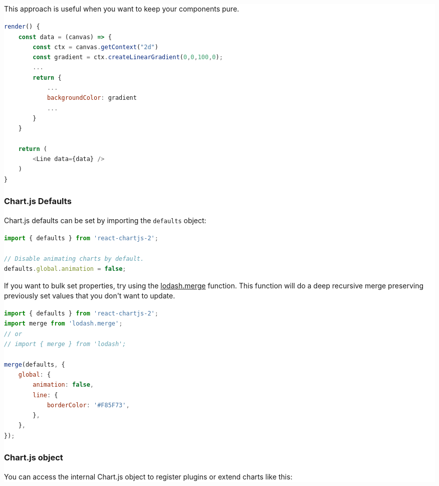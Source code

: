 This approach is useful when you want to keep your components pure.

```js
render() {
	const data = (canvas) => {
		const ctx = canvas.getContext("2d")
		const gradient = ctx.createLinearGradient(0,0,100,0);
		...
		return {
			...
			backgroundColor: gradient
			...
		}
	}

	return (
		<Line data={data} />
	)
}
```

### Chart.js Defaults
Chart.js defaults can be set by importing the `defaults` object:

```javascript
import { defaults } from 'react-chartjs-2';

// Disable animating charts by default.
defaults.global.animation = false;
```

If you want to bulk set properties, try using the [lodash.merge](https://lodash.com/docs/#merge) function. This function will do a deep recursive merge preserving previously set values that you don't want to update.

```js
import { defaults } from 'react-chartjs-2';
import merge from 'lodash.merge';
// or
// import { merge } from 'lodash';

merge(defaults, {
	global: {
  		animation: false,
		line: {
			borderColor: '#F85F73',
		},
	},
});
```

### Chart.js object

You can access the internal Chart.js object to register plugins or extend charts like this:
